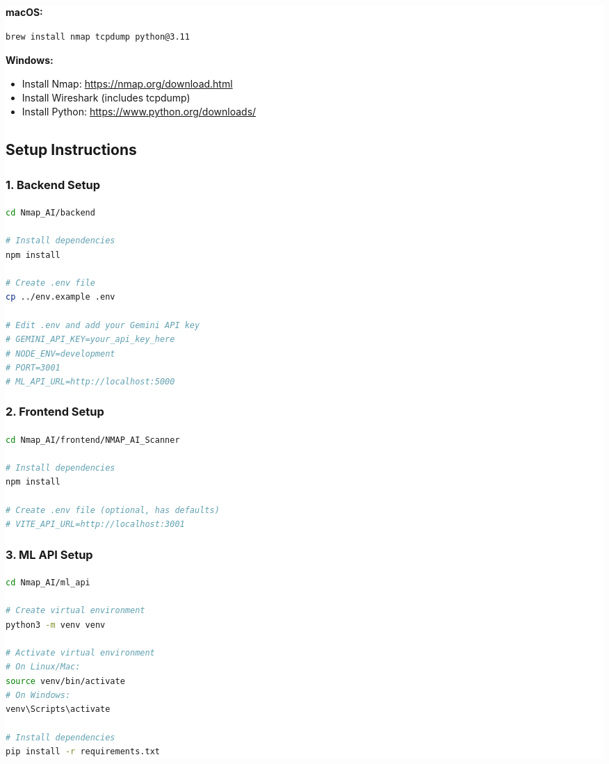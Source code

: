 **macOS:**
```bash
brew install nmap tcpdump python@3.11
```

**Windows:**
- Install Nmap: https://nmap.org/download.html
- Install Wireshark (includes tcpdump)
- Install Python: https://www.python.org/downloads/

## Setup Instructions

### 1. Backend Setup

```bash
cd Nmap_AI/backend

# Install dependencies
npm install

# Create .env file
cp ../env.example .env

# Edit .env and add your Gemini API key
# GEMINI_API_KEY=your_api_key_here
# NODE_ENV=development
# PORT=3001
# ML_API_URL=http://localhost:5000
```

### 2. Frontend Setup

```bash
cd Nmap_AI/frontend/NMAP_AI_Scanner

# Install dependencies
npm install

# Create .env file (optional, has defaults)
# VITE_API_URL=http://localhost:3001
```

### 3. ML API Setup

```bash
cd Nmap_AI/ml_api

# Create virtual environment
python3 -m venv venv

# Activate virtual environment
# On Linux/Mac:
source venv/bin/activate
# On Windows:
venv\Scripts\activate

# Install dependencies
pip install -r requirements.txt
```
